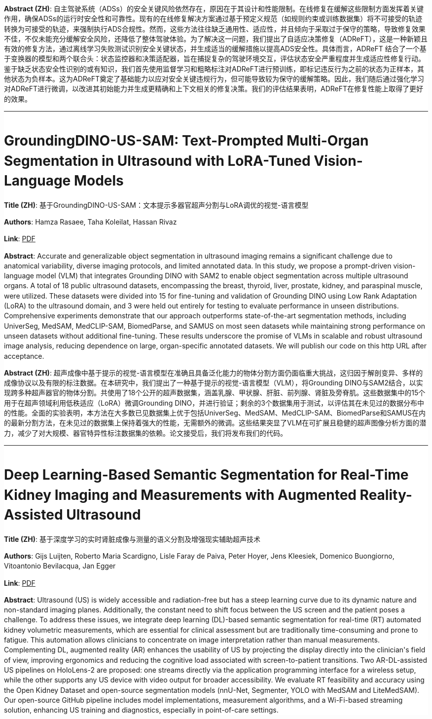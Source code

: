 **Abstract (ZH)**: 自主驾驶系统（ADSs）的安全关键风险依然存在，原因在于其设计和性能限制。在线修复在缓解这些限制方面发挥着关键作用，确保ADSs的运行时安全性和可靠性。现有的在线修复解决方案通过基于预定义规范（如规则约束或训练数据集）将不可接受的轨迹转换为可接受的轨迹，来强制执行ADS合规性。然而，这些方法往往缺乏通用性、适应性，并且倾向于采取过于保守的策略，导致修复效果不佳，不仅未能充分缓解安全风险，还降低了整体驾驶体验。为了解决这一问题，我们提出了自适应决策修复（ADReFT），这是一种新颖且有效的修复方法，通过离线学习失败测试识别安全关键状态，并生成适当的缓解措施以提高ADS安全性。具体而言，ADReFT 结合了一个基于变换器的模型和两个联合头：状态监控器和决策适配器，旨在捕捉复杂的驾驶环境交互，评估状态安全严重程度并生成适应性修复行动。鉴于缺乏状态安全性识别的或有知识，我们首先使用监督学习和粗略标注对ADReFT进行预训练，即标记违反行为之前的状态为正样本，其他状态为负样本。这为ADReFT奠定了基础能力以应对安全关键违规行为，但可能导致较为保守的缓解策略。因此，我们随后通过强化学习对ADReFT进行微调，以改进其初始能力并生成更精确和上下文相关的修复决策。我们的评估结果表明，ADReFT在修复性能上取得了更好的效果。 

---
# GroundingDINO-US-SAM: Text-Prompted Multi-Organ Segmentation in Ultrasound with LoRA-Tuned Vision-Language Models 

**Title (ZH)**: 基于GroundingDINO-US-SAM：文本提示多器官超声分割与LoRA调优的视觉-语言模型 

**Authors**: Hamza Rasaee, Taha Koleilat, Hassan Rivaz  

**Link**: [PDF](https://arxiv.org/pdf/2506.23903)  

**Abstract**: Accurate and generalizable object segmentation in ultrasound imaging remains a significant challenge due to anatomical variability, diverse imaging protocols, and limited annotated data. In this study, we propose a prompt-driven vision-language model (VLM) that integrates Grounding DINO with SAM2 to enable object segmentation across multiple ultrasound organs. A total of 18 public ultrasound datasets, encompassing the breast, thyroid, liver, prostate, kidney, and paraspinal muscle, were utilized. These datasets were divided into 15 for fine-tuning and validation of Grounding DINO using Low Rank Adaptation (LoRA) to the ultrasound domain, and 3 were held out entirely for testing to evaluate performance in unseen distributions. Comprehensive experiments demonstrate that our approach outperforms state-of-the-art segmentation methods, including UniverSeg, MedSAM, MedCLIP-SAM, BiomedParse, and SAMUS on most seen datasets while maintaining strong performance on unseen datasets without additional fine-tuning. These results underscore the promise of VLMs in scalable and robust ultrasound image analysis, reducing dependence on large, organ-specific annotated datasets. We will publish our code on this http URL after acceptance. 

**Abstract (ZH)**: 超声成像中基于提示的视觉-语言模型在准确且具备泛化能力的物体分割方面仍面临重大挑战，这归因于解剖变异、多样的成像协议以及有限的标注数据。在本研究中，我们提出了一种基于提示的视觉-语言模型（VLM），将Grounding DINO与SAM2结合，以实现跨多种超声器官的物体分割。共使用了18个公开的超声数据集，涵盖乳腺、甲状腺、肝脏、前列腺、肾脏及旁脊肌。这些数据集中的15个用于在超声领域利用低秩适应（LoRA）微调Grounding DINO，并进行验证；剩余的3个数据集用于测试，以评估其在未见过的数据分布中的性能。全面的实验表明，本方法在大多数已见数据集上优于包括UniverSeg、MedSAM、MedCLIP-SAM、BiomedParse和SAMUS在内的最新分割方法，在未见过的数据集上保持着强大的性能，无需额外的微调。这些结果突显了VLM在可扩展且稳健的超声图像分析方面的潜力，减少了对大规模、器官特异性标注数据集的依赖。论文接受后，我们将发布我们的代码。 

---
# Deep Learning-Based Semantic Segmentation for Real-Time Kidney Imaging and Measurements with Augmented Reality-Assisted Ultrasound 

**Title (ZH)**: 基于深度学习的实时肾脏成像与测量的语义分割及增强现实辅助超声技术 

**Authors**: Gijs Luijten, Roberto Maria Scardigno, Lisle Faray de Paiva, Peter Hoyer, Jens Kleesiek, Domenico Buongiorno, Vitoantonio Bevilacqua, Jan Egger  

**Link**: [PDF](https://arxiv.org/pdf/2506.23721)  

**Abstract**: Ultrasound (US) is widely accessible and radiation-free but has a steep learning curve due to its dynamic nature and non-standard imaging planes. Additionally, the constant need to shift focus between the US screen and the patient poses a challenge. To address these issues, we integrate deep learning (DL)-based semantic segmentation for real-time (RT) automated kidney volumetric measurements, which are essential for clinical assessment but are traditionally time-consuming and prone to fatigue. This automation allows clinicians to concentrate on image interpretation rather than manual measurements. Complementing DL, augmented reality (AR) enhances the usability of US by projecting the display directly into the clinician's field of view, improving ergonomics and reducing the cognitive load associated with screen-to-patient transitions. Two AR-DL-assisted US pipelines on HoloLens-2 are proposed: one streams directly via the application programming interface for a wireless setup, while the other supports any US device with video output for broader accessibility. We evaluate RT feasibility and accuracy using the Open Kidney Dataset and open-source segmentation models (nnU-Net, Segmenter, YOLO with MedSAM and LiteMedSAM). Our open-source GitHub pipeline includes model implementations, measurement algorithms, and a Wi-Fi-based streaming solution, enhancing US training and diagnostics, especially in point-of-care settings. 
